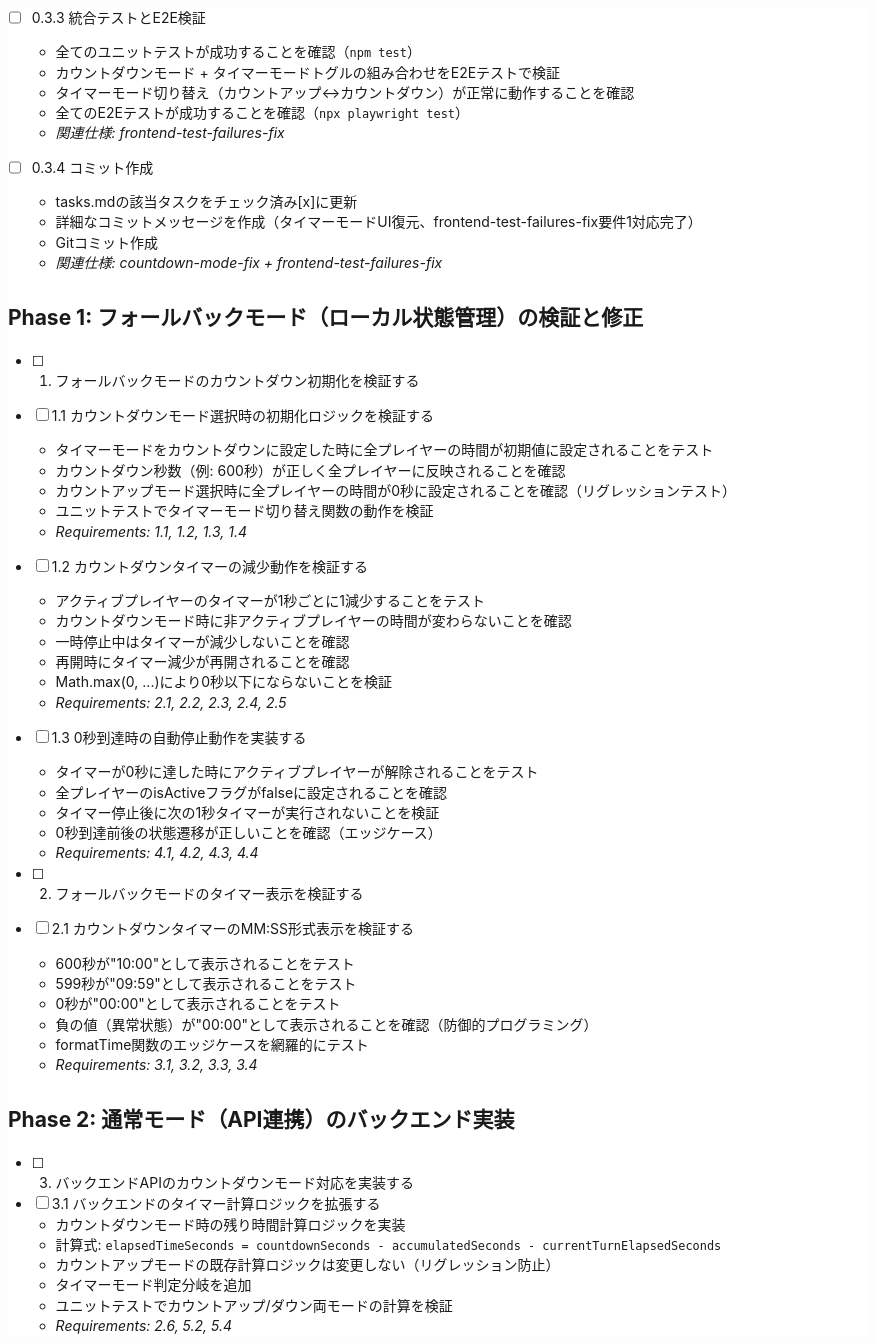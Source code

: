 - [ ] 0.3.3 統合テストとE2E検証
  - 全てのユニットテストが成功することを確認（`npm test`）
  - カウントダウンモード + タイマーモードトグルの組み合わせをE2Eテストで検証
  - タイマーモード切り替え（カウントアップ↔カウントダウン）が正常に動作することを確認
  - 全てのE2Eテストが成功することを確認（`npx playwright test`）
  - _関連仕様: frontend-test-failures-fix_

- [ ] 0.3.4 コミット作成
  - tasks.mdの該当タスクをチェック済み[x]に更新
  - 詳細なコミットメッセージを作成（タイマーモードUI復元、frontend-test-failures-fix要件1対応完了）
  - Gitコミット作成
  - _関連仕様: countdown-mode-fix + frontend-test-failures-fix_

## Phase 1: フォールバックモード（ローカル状態管理）の検証と修正

- [ ] 1. フォールバックモードのカウントダウン初期化を検証する
- [ ] 1.1 カウントダウンモード選択時の初期化ロジックを検証する
  - タイマーモードをカウントダウンに設定した時に全プレイヤーの時間が初期値に設定されることをテスト
  - カウントダウン秒数（例: 600秒）が正しく全プレイヤーに反映されることを確認
  - カウントアップモード選択時に全プレイヤーの時間が0秒に設定されることを確認（リグレッションテスト）
  - ユニットテストでタイマーモード切り替え関数の動作を検証
  - _Requirements: 1.1, 1.2, 1.3, 1.4_

- [ ] 1.2 カウントダウンタイマーの減少動作を検証する
  - アクティブプレイヤーのタイマーが1秒ごとに1減少することをテスト
  - カウントダウンモード時に非アクティブプレイヤーの時間が変わらないことを確認
  - 一時停止中はタイマーが減少しないことを確認
  - 再開時にタイマー減少が再開されることを確認
  - Math.max(0, ...)により0秒以下にならないことを検証
  - _Requirements: 2.1, 2.2, 2.3, 2.4, 2.5_

- [ ] 1.3 0秒到達時の自動停止動作を実装する
  - タイマーが0秒に達した時にアクティブプレイヤーが解除されることをテスト
  - 全プレイヤーのisActiveフラグがfalseに設定されることを確認
  - タイマー停止後に次の1秒タイマーが実行されないことを検証
  - 0秒到達前後の状態遷移が正しいことを確認（エッジケース）
  - _Requirements: 4.1, 4.2, 4.3, 4.4_

- [ ] 2. フォールバックモードのタイマー表示を検証する
- [ ] 2.1 カウントダウンタイマーのMM:SS形式表示を検証する
  - 600秒が"10:00"として表示されることをテスト
  - 599秒が"09:59"として表示されることをテスト
  - 0秒が"00:00"として表示されることをテスト
  - 負の値（異常状態）が"00:00"として表示されることを確認（防御的プログラミング）
  - formatTime関数のエッジケースを網羅的にテスト
  - _Requirements: 3.1, 3.2, 3.3, 3.4_

## Phase 2: 通常モード（API連携）のバックエンド実装

- [ ] 3. バックエンドAPIのカウントダウンモード対応を実装する
- [ ] 3.1 バックエンドのタイマー計算ロジックを拡張する
  - カウントダウンモード時の残り時間計算ロジックを実装
  - 計算式: `elapsedTimeSeconds = countdownSeconds - accumulatedSeconds - currentTurnElapsedSeconds`
  - カウントアップモードの既存計算ロジックは変更しない（リグレッション防止）
  - タイマーモード判定分岐を追加
  - ユニットテストでカウントアップ/ダウン両モードの計算を検証
  - _Requirements: 2.6, 5.2, 5.4_

